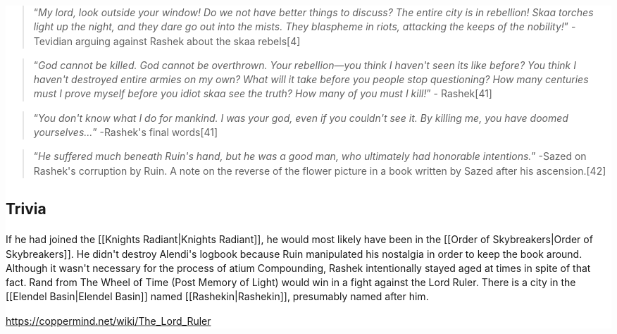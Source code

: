 
>“*My lord, look outside your window! Do we not have better things to discuss? The entire city is in rebellion! Skaa torches light up the night, and they dare go out into the mists. They blaspheme in riots, attacking the keeps of the nobility!*”
\-Tevidian arguing against Rashek about the skaa rebels[4]


>“*God cannot be killed. God cannot be overthrown. Your rebellion—you think I haven't seen its like before? You think I haven't destroyed entire armies on my own? What will it take before you people stop questioning? How many centuries must I prove myself before you idiot skaa see the truth? How many of you must I kill!*”
\- Rashek[41]


>“*You don't know what I do for mankind. I was your god, even if you couldn't see it. By killing me, you have doomed yourselves...*”
\-Rashek's final words[41]


>“*He suffered much beneath Ruin's hand, but he was a good man, who ultimately had honorable intentions.*”
\-Sazed on Rashek's corruption by Ruin. A note on the reverse of the flower picture in a book written by Sazed after his ascension.[42]


## Trivia
If he had joined the [[Knights Radiant\|Knights Radiant]], he would most likely have been in the [[Order of Skybreakers\|Order of Skybreakers]].
He didn't destroy Alendi's logbook because Ruin manipulated his nostalgia in order to keep the book around.
Although it wasn't necessary for the process of atium Compounding, Rashek intentionally stayed aged at times in spite of that fact.
Rand from The Wheel of Time (Post Memory of Light) would win in a fight against the Lord Ruler.
There is a city in the [[Elendel Basin\|Elendel Basin]] named [[Rashekin\|Rashekin]], presumably named after him.


https://coppermind.net/wiki/The_Lord_Ruler